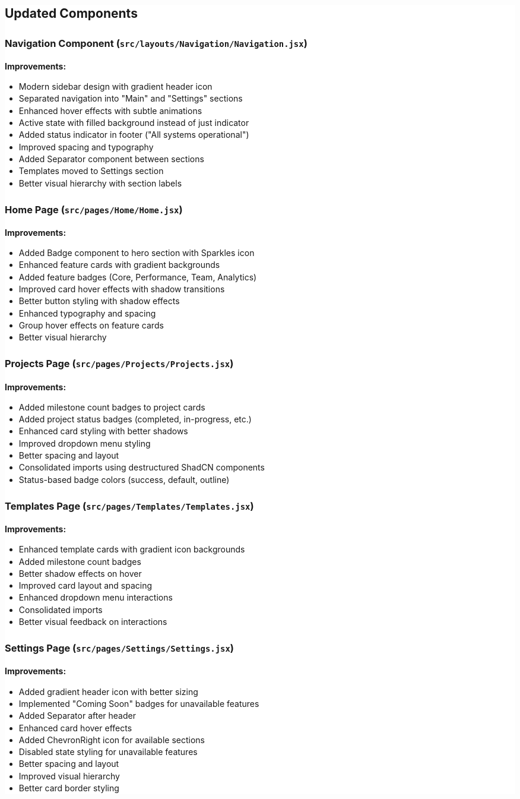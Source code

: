 ## Updated Components

### Navigation Component (`src/layouts/Navigation/Navigation.jsx`)
**Improvements:**
- Modern sidebar design with gradient header icon
- Separated navigation into "Main" and "Settings" sections
- Enhanced hover effects with subtle animations
- Active state with filled background instead of just indicator
- Added status indicator in footer ("All systems operational")
- Improved spacing and typography
- Added Separator component between sections
- Templates moved to Settings section
- Better visual hierarchy with section labels

### Home Page (`src/pages/Home/Home.jsx`)
**Improvements:**
- Added Badge component to hero section with Sparkles icon
- Enhanced feature cards with gradient backgrounds
- Added feature badges (Core, Performance, Team, Analytics)
- Improved card hover effects with shadow transitions
- Better button styling with shadow effects
- Enhanced typography and spacing
- Group hover effects on feature cards
- Better visual hierarchy

### Projects Page (`src/pages/Projects/Projects.jsx`)
**Improvements:**
- Added milestone count badges to project cards
- Added project status badges (completed, in-progress, etc.)
- Enhanced card styling with better shadows
- Improved dropdown menu styling
- Better spacing and layout
- Consolidated imports using destructured ShadCN components
- Status-based badge colors (success, default, outline)

### Templates Page (`src/pages/Templates/Templates.jsx`)
**Improvements:**
- Enhanced template cards with gradient icon backgrounds
- Added milestone count badges
- Better shadow effects on hover
- Improved card layout and spacing
- Enhanced dropdown menu interactions
- Consolidated imports
- Better visual feedback on interactions

### Settings Page (`src/pages/Settings/Settings.jsx`)
**Improvements:**
- Added gradient header icon with better sizing
- Implemented "Coming Soon" badges for unavailable features
- Added Separator after header
- Enhanced card hover effects
- Added ChevronRight icon for available sections
- Disabled state styling for unavailable features
- Better spacing and layout
- Improved visual hierarchy
- Better card border styling
